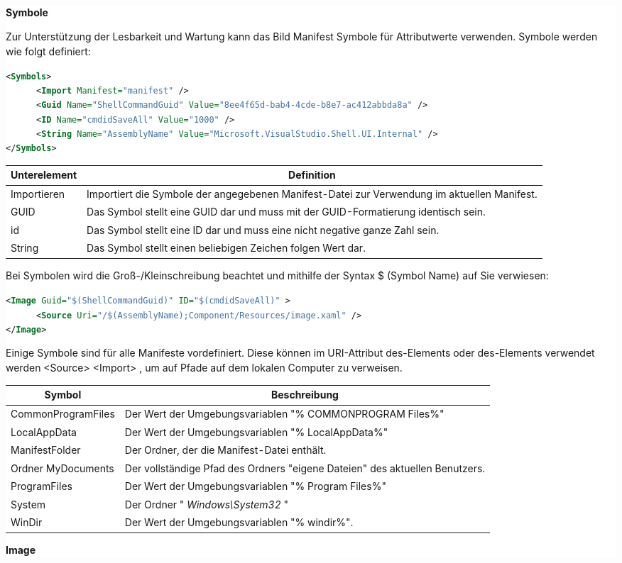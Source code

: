 **Symbole**

 Zur Unterstützung der Lesbarkeit und Wartung kann das Bild Manifest Symbole für Attributwerte verwenden. Symbole werden wie folgt definiert:

```xml
<Symbols>
      <Import Manifest="manifest" />
      <Guid Name="ShellCommandGuid" Value="8ee4f65d-bab4-4cde-b8e7-ac412abbda8a" />
      <ID Name="cmdidSaveAll" Value="1000" />
      <String Name="AssemblyName" Value="Microsoft.VisualStudio.Shell.UI.Internal" />
</Symbols>
```

|**Unterelement**|**Definition**|
|-|-|
|Importieren|Importiert die Symbole der angegebenen Manifest-Datei zur Verwendung im aktuellen Manifest.|
|GUID|Das Symbol stellt eine GUID dar und muss mit der GUID-Formatierung identisch sein.|
|id|Das Symbol stellt eine ID dar und muss eine nicht negative ganze Zahl sein.|
|String|Das Symbol stellt einen beliebigen Zeichen folgen Wert dar.|

 Bei Symbolen wird die Groß-/Kleinschreibung beachtet und mithilfe der Syntax $ (Symbol Name) auf Sie verwiesen:

```xml
<Image Guid="$(ShellCommandGuid)" ID="$(cmdidSaveAll)" >
      <Source Uri="/$(AssemblyName);Component/Resources/image.xaml" />
</Image>
```

 Einige Symbole sind für alle Manifeste vordefiniert. Diese können im URI-Attribut des-Elements oder des-Elements verwendet werden \<Source> \<Import> , um auf Pfade auf dem lokalen Computer zu verweisen.

|**Symbol**|**Beschreibung**|
|-|-|
|CommonProgramFiles|Der Wert der Umgebungsvariablen "% COMMONPROGRAM Files%"|
|LocalAppData|Der Wert der Umgebungsvariablen "% LocalAppData%"|
|ManifestFolder|Der Ordner, der die Manifest-Datei enthält.|
|Ordner MyDocuments|Der vollständige Pfad des Ordners "eigene Dateien" des aktuellen Benutzers.|
|ProgramFiles|Der Wert der Umgebungsvariablen "% Program Files%"|
|System|Der Ordner " *Windows\System32* "|
|WinDir|Der Wert der Umgebungsvariablen "% windir%".|

 **Image**

